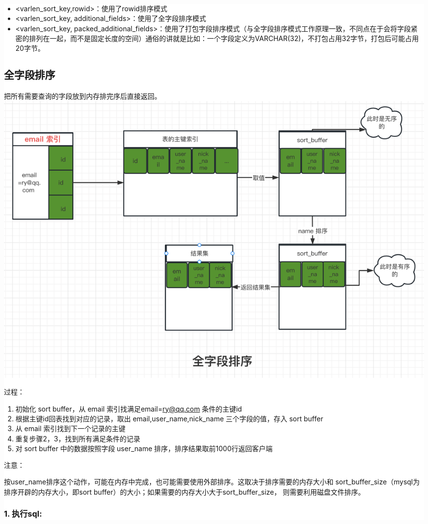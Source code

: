 - <varlen_sort_key,rowid>：使用了rowid排序模式
- <varlen_sort_key, additional_fields>：使用了全字段排序模式
- <varlen_sort_key, packed_additional_fields>：使用了打包字段排序模式（与全字段排序模式工作原理一致，不同点在于会将字段紧密的排列在一起，而不是固定长度的空间）通俗的讲就是比如：一个字段定义为VARCHAR(32)，不打包占用32字节，打包后可能占用 20字节。

## 全字段排序

把所有需要查询的字段放到内存排完序后直接返回。
![](./image/Untitled4.png)


过程：

1. 初始化 sort buffer，从 email 索引找满足email=ry@qq.com 条件的主键id
2. 根据主键id回表找到对应的记录，取出 email,user_name,nick_name  三个字段的值，存入 sort buffer
3. 从 email 索引找到下一个记录的主键
4. 重复步骤2，3，找到所有满足条件的记录
5. 对 sort buffer 中的数据按照字段 user_name 排序，排序结果取前1000行返回客户端

注意：

按user_name排序这个动作，可能在内存中完成，也可能需要使用外部排序。这取决于排序需要的内存大小和 sort_buffer_size（mysql为排序开辟的内存大小，即sort buffer）的大小；如果需要的内存大小大于sort_buffer_size， 则需要利用磁盘文件排序。

### 1. 执行sql:
